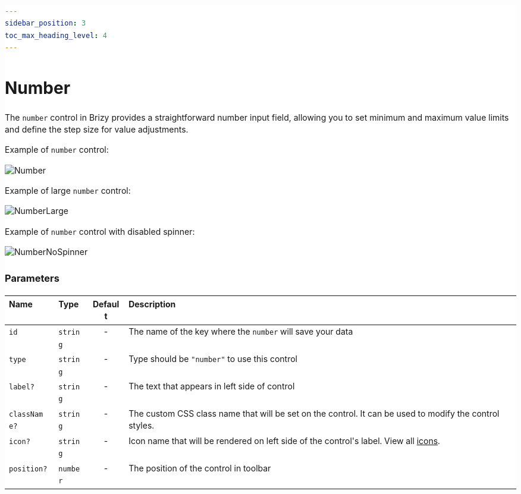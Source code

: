 ```yaml
---
sidebar_position: 3
toc_max_heading_level: 4
---
```


# Number

The `number` control in Brizy provides a straightforward number input field, allowing you to set minimum and maximum value limits and define the step size for value adjustments.

Example of `number` control:

![Number](/img/controls/number.png)

Example of large `number` control:

![NumberLarge](/img/controls/numberLarge.png)

Example of `number` control with disabled spinner:

![NumberNoSpinner](/img/controls/numberNoSpinner.png)

### Parameters

| Name                 | Type                                                                                                                                                                                       |   Default    | Description                                                                                                                                                                                                                                                                                                                                                                                                                              |
| :------------------- | :----------------------------------------------------------------------------------------------------------------------------------------------------------------------------------------- | :----------: |:-----------------------------------------------------------------------------------------------------------------------------------------------------------------------------------------------------------------------------------------------------------------------------------------------------------------------------------------------------------------------------------------------------------------------------------------|
| `id`                 | `string`                                                                                                                                                                                   |      -       | The name of the key where the `number` will save your data                                                                                                                                                                                                                                                                                                                                                                                 |
| `type`               | `string`                                                                                                                                                                                   |      -       | Type should be `"number"` to use this control                                                                                                                                                                                                                                                                                                                                                                                            |
| `label?`             | `string`                                                                                                                                                                                   |      -       | The text that appears in left side of control                                                                                                                                                                                                                                                                                                                                                                                            |
| `className?`         | `string`                                                                                                                                                                                   |      -       | The custom CSS class name that will be set on the control. It can be used to modify the control styles.                                                                                                                                                                                                                                                                                                                                  |
| `icon?`              | `string`                                                                                                                                                                                   |      -       | Icon name that will be rendered on left side of the control's label. View all [icons](/docs-internals/icons/).                                                                                                                                                                                                                                                                                                                           |
| `position?`          | `number`                                                                                                                                                                                   |      -       | The position of the control in toolbar                                                                                                                                                                                                                                                                                                                                                                                                   |